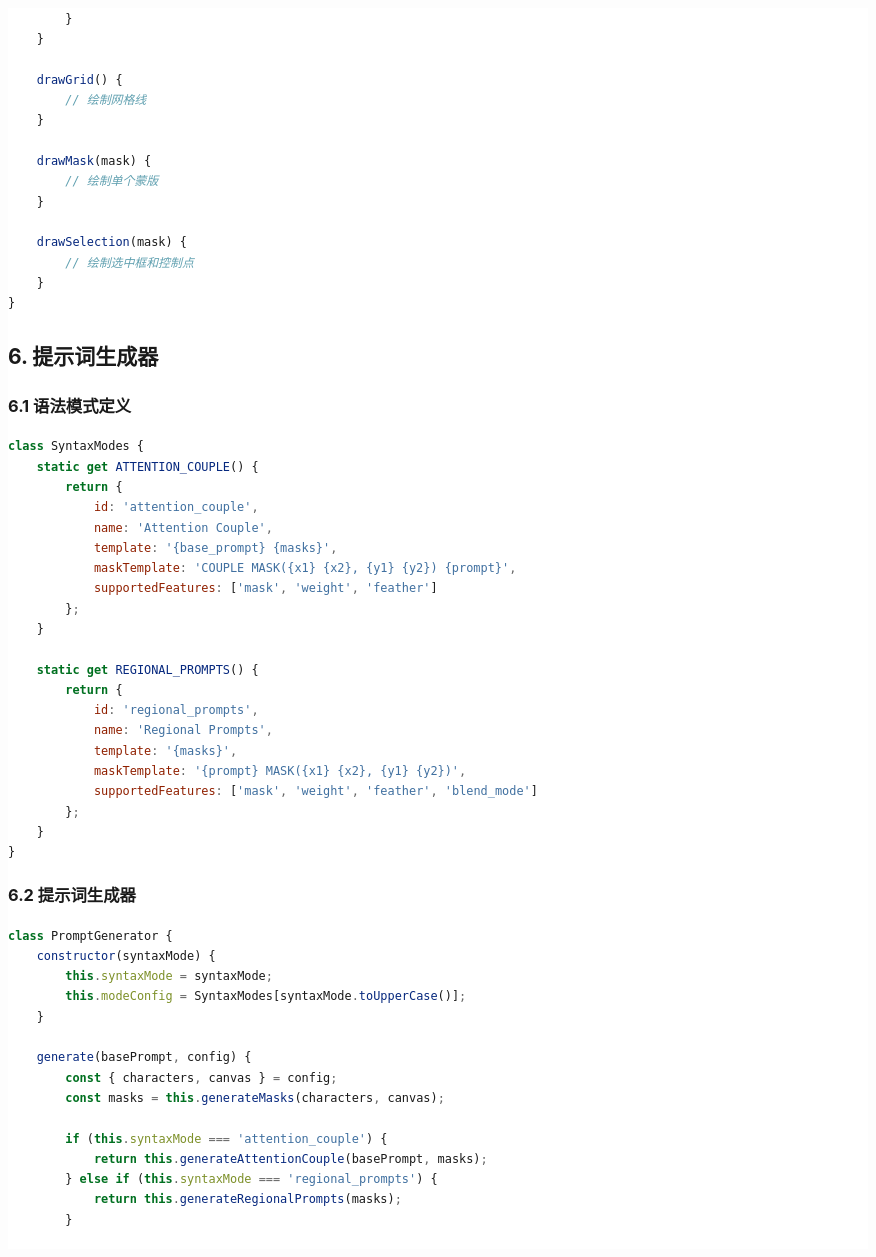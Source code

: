 ```javascript
        }
    }
    
    drawGrid() {
        // 绘制网格线
    }
    
    drawMask(mask) {
        // 绘制单个蒙版
    }
    
    drawSelection(mask) {
        // 绘制选中框和控制点
    }
}
```

## 6. 提示词生成器

### 6.1 语法模式定义
```javascript
class SyntaxModes {
    static get ATTENTION_COUPLE() {
        return {
            id: 'attention_couple',
            name: 'Attention Couple',
            template: '{base_prompt} {masks}',
            maskTemplate: 'COUPLE MASK({x1} {x2}, {y1} {y2}) {prompt}',
            supportedFeatures: ['mask', 'weight', 'feather']
        };
    }
    
    static get REGIONAL_PROMPTS() {
        return {
            id: 'regional_prompts',
            name: 'Regional Prompts',
            template: '{masks}',
            maskTemplate: '{prompt} MASK({x1} {x2}, {y1} {y2})',
            supportedFeatures: ['mask', 'weight', 'feather', 'blend_mode']
        };
    }
}
```

### 6.2 提示词生成器
```javascript
class PromptGenerator {
    constructor(syntaxMode) {
        this.syntaxMode = syntaxMode;
        this.modeConfig = SyntaxModes[syntaxMode.toUpperCase()];
    }
    
    generate(basePrompt, config) {
        const { characters, canvas } = config;
        const masks = this.generateMasks(characters, canvas);
        
        if (this.syntaxMode === 'attention_couple') {
            return this.generateAttentionCouple(basePrompt, masks);
        } else if (this.syntaxMode === 'regional_prompts') {
            return this.generateRegionalPrompts(masks);
        }
        
```